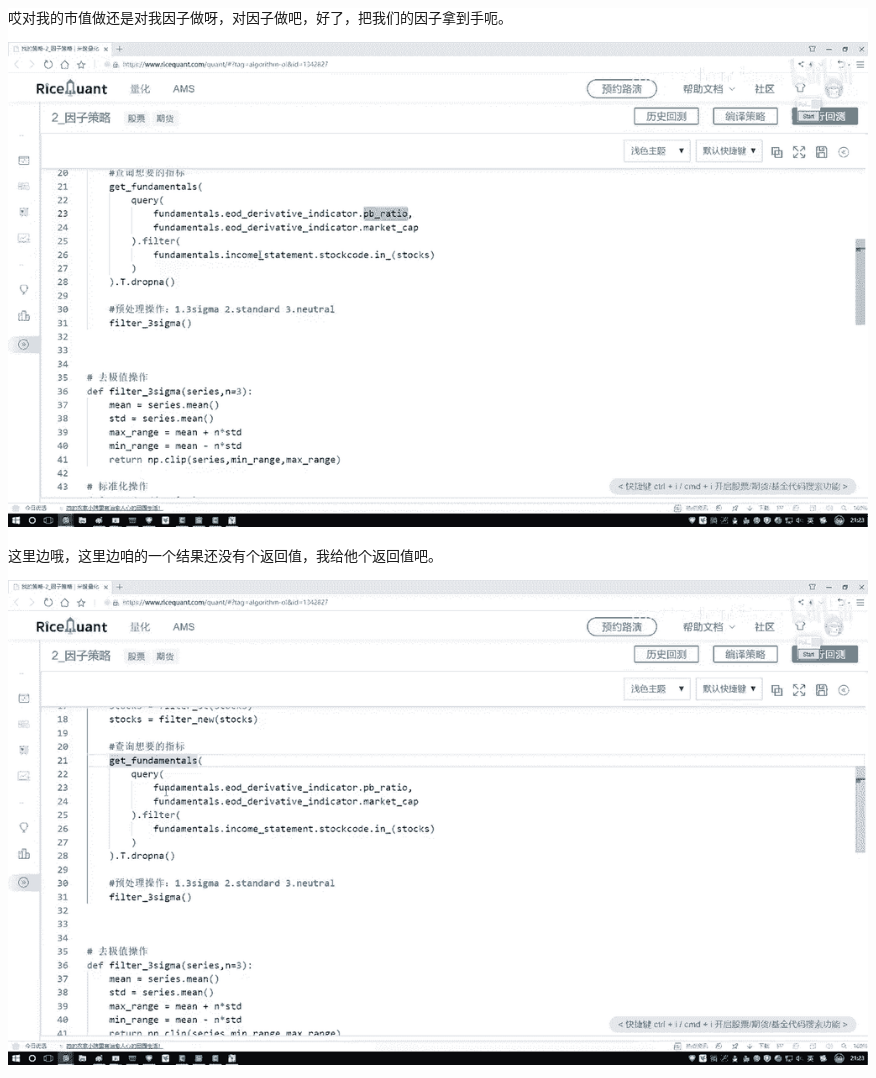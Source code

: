 哎对我的市值做还是对我因子做呀，对因子做吧，好了，把我们的因子拿到手呃。

![](img/5e5f9b3d0bd113928b8baccb3cb0e7a4_12.png)

这里边哦，这里边咱的一个结果还没有个返回值，我给他个返回值吧。

![](img/5e5f9b3d0bd113928b8baccb3cb0e7a4_14.png)
